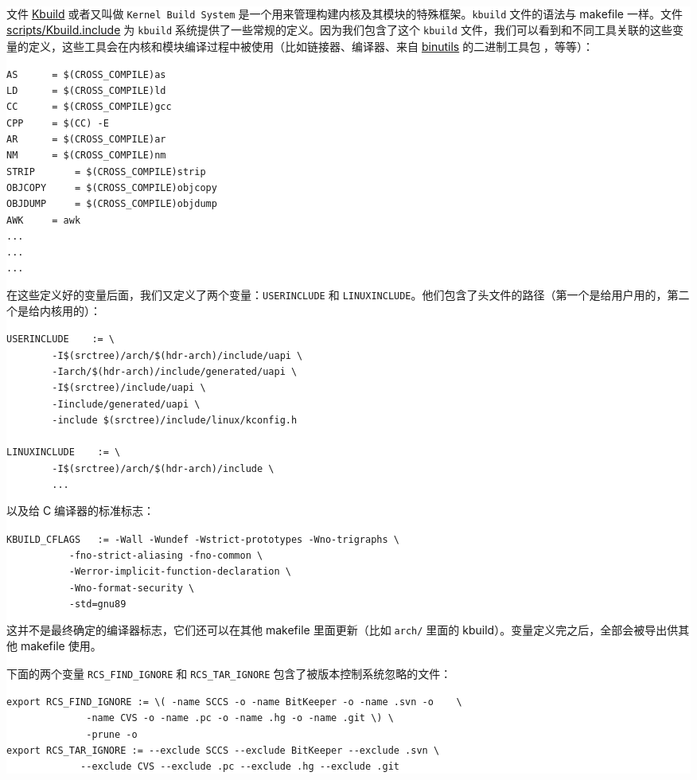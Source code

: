 文件 [Kbuild](https://github.com/torvalds/linux/blob/master/Documentation/kbuild/kbuild.txt) 或者又叫做 `Kernel Build System` 是一个用来管理构建内核及其模块的特殊框架。`kbuild` 文件的语法与 makefile 一样。文件[scripts/Kbuild.include](https://github.com/torvalds/linux/blob/master/scripts/Kbuild.include) 为 `kbuild` 系统提供了一些常规的定义。因为我们包含了这个 `kbuild` 文件，我们可以看到和不同工具关联的这些变量的定义，这些工具会在内核和模块编译过程中被使用（比如链接器、编译器、来自 [binutils](http://www.gnu.org/software/binutils/) 的二进制工具包 ，等等）：

```shell
AS      = $(CROSS_COMPILE)as
LD      = $(CROSS_COMPILE)ld
CC      = $(CROSS_COMPILE)gcc
CPP     = $(CC) -E
AR      = $(CROSS_COMPILE)ar
NM      = $(CROSS_COMPILE)nm
STRIP       = $(CROSS_COMPILE)strip
OBJCOPY     = $(CROSS_COMPILE)objcopy
OBJDUMP     = $(CROSS_COMPILE)objdump
AWK     = awk
...
...
...
```

在这些定义好的变量后面，我们又定义了两个变量：`USERINCLUDE` 和 `LINUXINCLUDE`。他们包含了头文件的路径（第一个是给用户用的，第二个是给内核用的）：

```shell
USERINCLUDE    := \
        -I$(srctree)/arch/$(hdr-arch)/include/uapi \
        -Iarch/$(hdr-arch)/include/generated/uapi \
        -I$(srctree)/include/uapi \
        -Iinclude/generated/uapi \
        -include $(srctree)/include/linux/kconfig.h

LINUXINCLUDE    := \
        -I$(srctree)/arch/$(hdr-arch)/include \
        ...
```

以及给 C 编译器的标准标志：

```shell
KBUILD_CFLAGS   := -Wall -Wundef -Wstrict-prototypes -Wno-trigraphs \
           -fno-strict-aliasing -fno-common \
           -Werror-implicit-function-declaration \
           -Wno-format-security \
           -std=gnu89
```

这并不是最终确定的编译器标志，它们还可以在其他 makefile 里面更新（比如 `arch/` 里面的 kbuild）。变量定义完之后，全部会被导出供其他 makefile 使用。

下面的两个变量 `RCS_FIND_IGNORE` 和 `RCS_TAR_IGNORE` 包含了被版本控制系统忽略的文件：

```shell
export RCS_FIND_IGNORE := \( -name SCCS -o -name BitKeeper -o -name .svn -o    \
              -name CVS -o -name .pc -o -name .hg -o -name .git \) \
              -prune -o
export RCS_TAR_IGNORE := --exclude SCCS --exclude BitKeeper --exclude .svn \
             --exclude CVS --exclude .pc --exclude .hg --exclude .git
```
